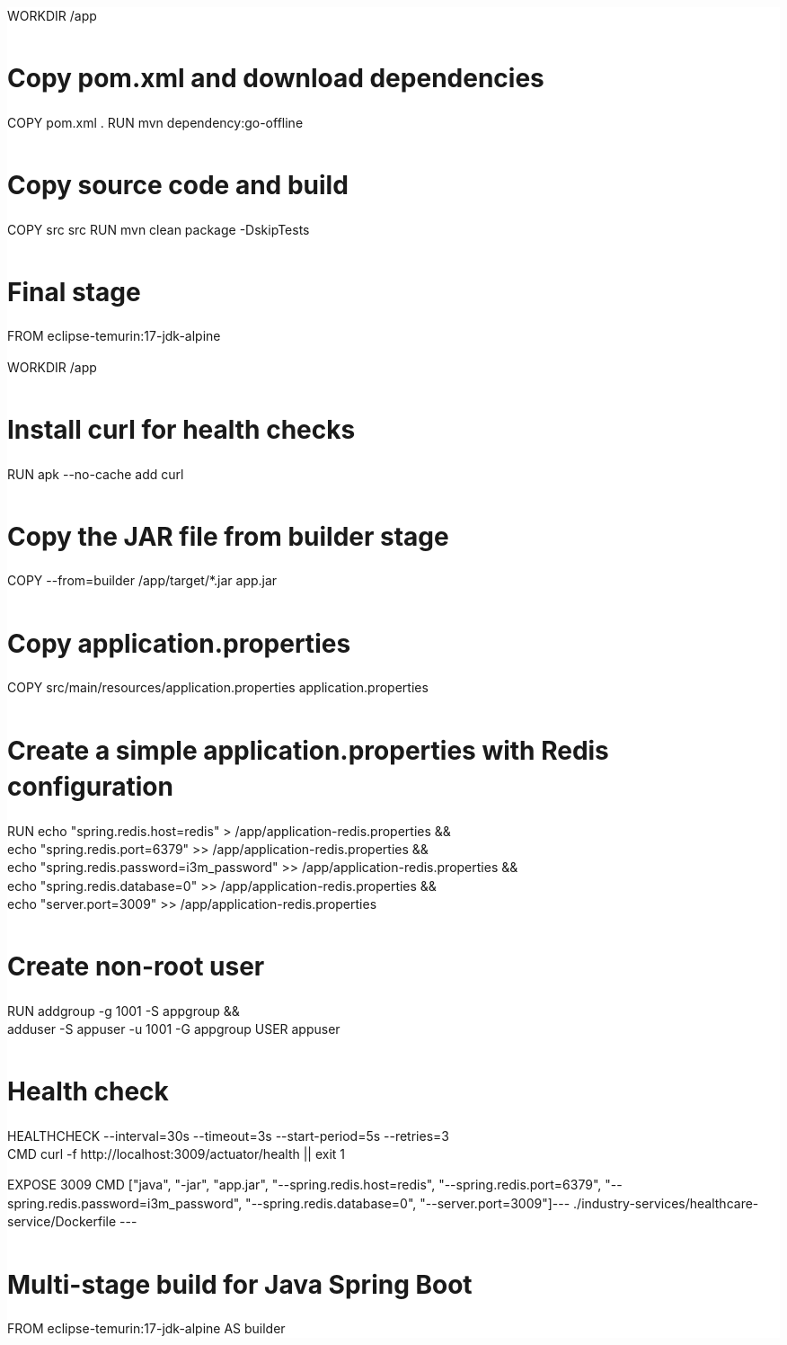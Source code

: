 WORKDIR /app

# Copy pom.xml and download dependencies
COPY pom.xml .
RUN mvn dependency:go-offline

# Copy source code and build
COPY src src
RUN mvn clean package -DskipTests

# Final stage
FROM eclipse-temurin:17-jdk-alpine

WORKDIR /app

# Install curl for health checks
RUN apk --no-cache add curl

# Copy the JAR file from builder stage
COPY --from=builder /app/target/*.jar app.jar

# Copy application.properties
COPY src/main/resources/application.properties application.properties

# Create a simple application.properties with Redis configuration
RUN echo "spring.redis.host=redis" > /app/application-redis.properties && \
    echo "spring.redis.port=6379" >> /app/application-redis.properties && \
    echo "spring.redis.password=i3m_password" >> /app/application-redis.properties && \
    echo "spring.redis.database=0" >> /app/application-redis.properties && \
    echo "server.port=3009" >> /app/application-redis.properties

# Create non-root user
RUN addgroup -g 1001 -S appgroup && \
    adduser -S appuser -u 1001 -G appgroup
USER appuser

# Health check
HEALTHCHECK --interval=30s --timeout=3s --start-period=5s --retries=3 \
  CMD curl -f http://localhost:3009/actuator/health || exit 1

EXPOSE 3009
CMD ["java", "-jar", "app.jar", "--spring.redis.host=redis", "--spring.redis.port=6379", "--spring.redis.password=i3m_password", "--spring.redis.database=0", "--server.port=3009"]--- ./industry-services/healthcare-service/Dockerfile ---
# Multi-stage build for Java Spring Boot
FROM eclipse-temurin:17-jdk-alpine AS builder
